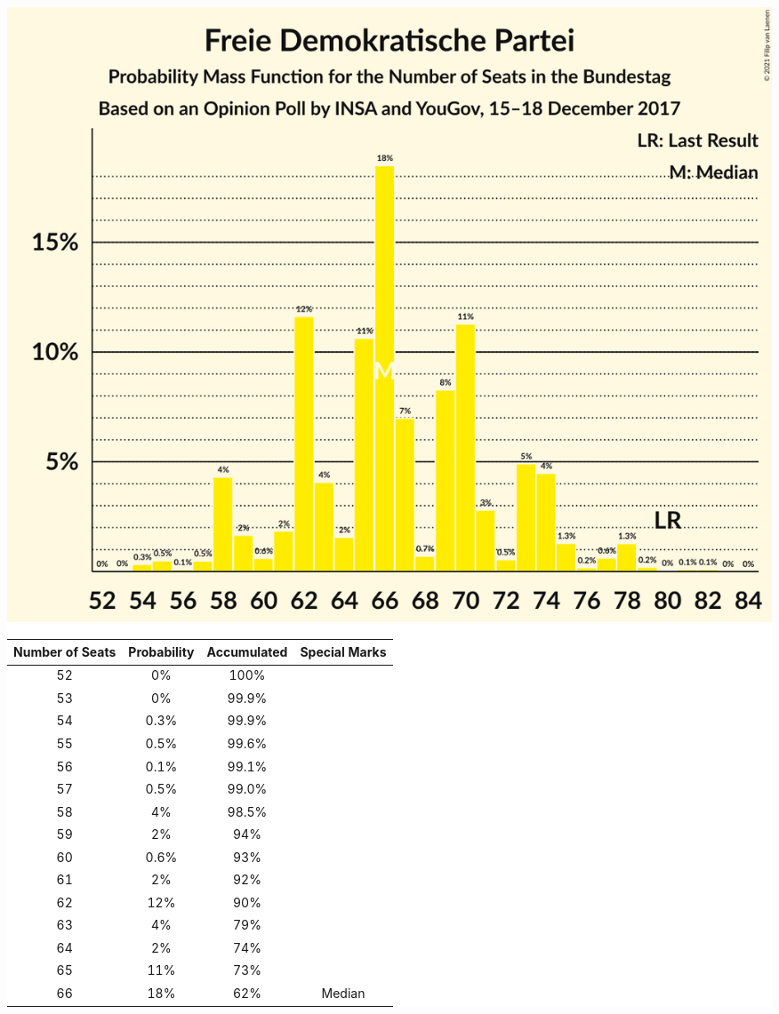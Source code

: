 ![Graph with seats probability mass function not yet produced](2017-12-18-INSAandYouGov-seats-pmf-freiedemokratischepartei.png "Seats Probability Mass Function")

| Number of Seats | Probability | Accumulated | Special Marks |
|:---------------:|:-----------:|:-----------:|:-------------:|
| 52 | 0% | 100% |  |
| 53 | 0% | 99.9% |  |
| 54 | 0.3% | 99.9% |  |
| 55 | 0.5% | 99.6% |  |
| 56 | 0.1% | 99.1% |  |
| 57 | 0.5% | 99.0% |  |
| 58 | 4% | 98.5% |  |
| 59 | 2% | 94% |  |
| 60 | 0.6% | 93% |  |
| 61 | 2% | 92% |  |
| 62 | 12% | 90% |  |
| 63 | 4% | 79% |  |
| 64 | 2% | 74% |  |
| 65 | 11% | 73% |  |
| 66 | 18% | 62% | Median |